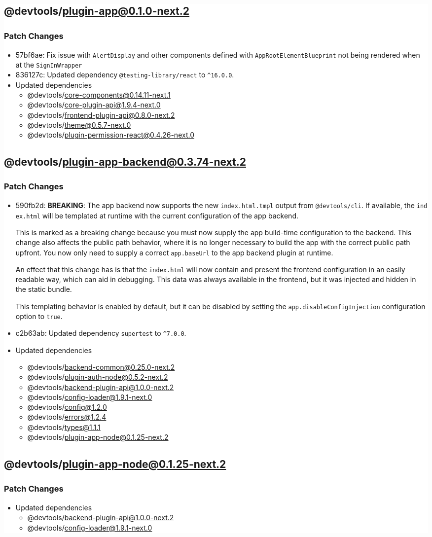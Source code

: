 ## @devtools/plugin-app@0.1.0-next.2

### Patch Changes

- 57bf6ae: Fix issue with `AlertDisplay` and other components defined with `AppRootElementBlueprint` not being rendered when at the `SignInWrapper`
- 836127c: Updated dependency `@testing-library/react` to `^16.0.0`.
- Updated dependencies
  - @devtools/core-components@0.14.11-next.1
  - @devtools/core-plugin-api@1.9.4-next.0
  - @devtools/frontend-plugin-api@0.8.0-next.2
  - @devtools/theme@0.5.7-next.0
  - @devtools/plugin-permission-react@0.4.26-next.0

## @devtools/plugin-app-backend@0.3.74-next.2

### Patch Changes

- 590fb2d: **BREAKING**: The app backend now supports the new `index.html.tmpl` output from `@devtools/cli`. If available, the `index.html` will be templated at runtime with the current configuration of the app backend.

  This is marked as a breaking change because you must now supply the app build-time configuration to the backend. This change also affects the public path behavior, where it is no longer necessary to build the app with the correct public path upfront. You now only need to supply a correct `app.baseUrl` to the app backend plugin at runtime.

  An effect that this change has is that the `index.html` will now contain and present the frontend configuration in an easily readable way, which can aid in debugging. This data was always available in the frontend, but it was injected and hidden in the static bundle.

  This templating behavior is enabled by default, but it can be disabled by setting the `app.disableConfigInjection` configuration option to `true`.

- c2b63ab: Updated dependency `supertest` to `^7.0.0`.

- Updated dependencies
  - @devtools/backend-common@0.25.0-next.2
  - @devtools/plugin-auth-node@0.5.2-next.2
  - @devtools/backend-plugin-api@1.0.0-next.2
  - @devtools/config-loader@1.9.1-next.0
  - @devtools/config@1.2.0
  - @devtools/errors@1.2.4
  - @devtools/types@1.1.1
  - @devtools/plugin-app-node@0.1.25-next.2

## @devtools/plugin-app-node@0.1.25-next.2

### Patch Changes

- Updated dependencies
  - @devtools/backend-plugin-api@1.0.0-next.2
  - @devtools/config-loader@1.9.1-next.0

